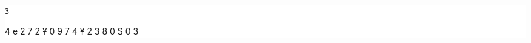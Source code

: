     3
   </td>
   <td>
    4
   </td>
   <td>
    e
   </td>
   <td>
    2
   </td>
  </tr>
  <tr>
   <td>
   </td>
   <td>
    7
   </td>
   <td>
    2
   </td>
   <td>
    ¥
   </td>
   <td>
    0
   </td>
   <td>
    9
   </td>
   <td>
    7
   </td>
   <td>
    4
   </td>
   <td>
    ¥
   </td>
   <td>
    2
   </td>
   <td>
    3
   </td>
   <td>
    8
   </td>
   <td>
    0
   </td>
  </tr>
  <tr>
   <td>
   </td>
   <td>
    S
   </td>
   <td>
    0
   </td>
   <td>
    3
   </td>